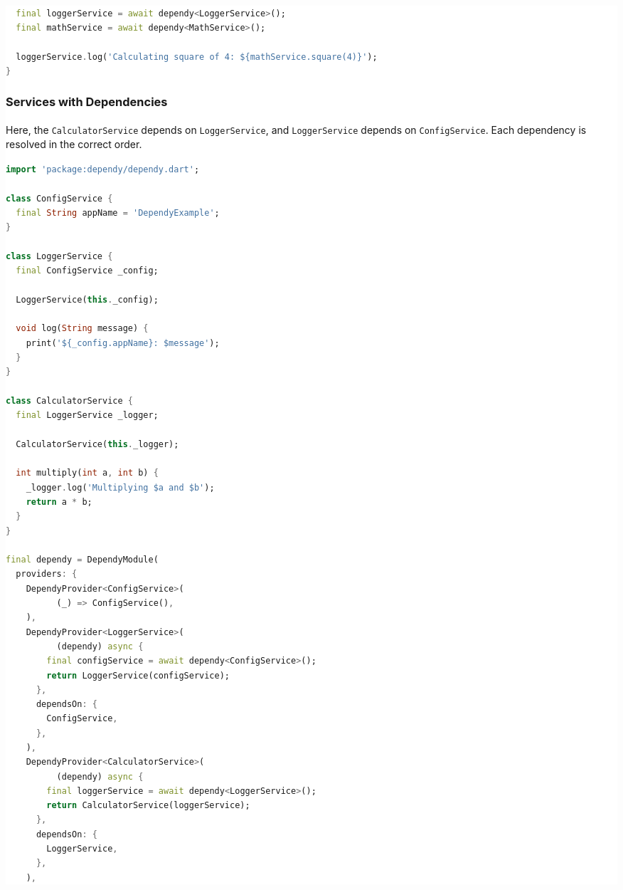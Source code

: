```dart
  final loggerService = await dependy<LoggerService>();
  final mathService = await dependy<MathService>();

  loggerService.log('Calculating square of 4: ${mathService.square(4)}');
}
```

### Services with Dependencies

Here, the `CalculatorService` depends on `LoggerService`, and `LoggerService` depends on `ConfigService`. Each
dependency is resolved in the correct order.

```dart
import 'package:dependy/dependy.dart';

class ConfigService {
  final String appName = 'DependyExample';
}

class LoggerService {
  final ConfigService _config;

  LoggerService(this._config);

  void log(String message) {
    print('${_config.appName}: $message');
  }
}

class CalculatorService {
  final LoggerService _logger;

  CalculatorService(this._logger);

  int multiply(int a, int b) {
    _logger.log('Multiplying $a and $b');
    return a * b;
  }
}

final dependy = DependyModule(
  providers: {
    DependyProvider<ConfigService>(
          (_) => ConfigService(),
    ),
    DependyProvider<LoggerService>(
          (dependy) async {
        final configService = await dependy<ConfigService>();
        return LoggerService(configService);
      },
      dependsOn: {
        ConfigService,
      },
    ),
    DependyProvider<CalculatorService>(
          (dependy) async {
        final loggerService = await dependy<LoggerService>();
        return CalculatorService(loggerService);
      },
      dependsOn: {
        LoggerService,
      },
    ),
```